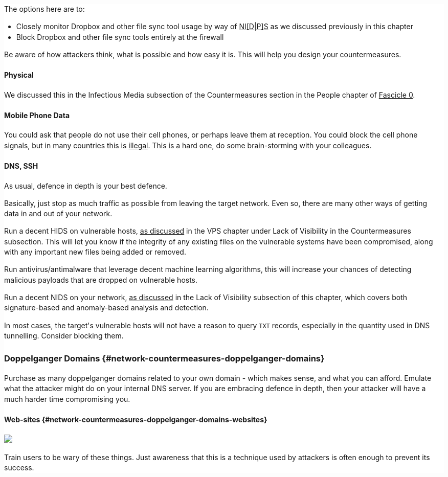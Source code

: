 The options here are to:

* Closely monitor Dropbox and other file sync tool usage by way of [NI[D|P]S](#network-countermeasures-lack-of-visibility-nids) as we discussed previously in this chapter
* Block Dropbox and other file sync tools entirely at the firewall

Be aware of how attackers think, what is possible and how easy it is. This will help you design your countermeasures.

#### Physical

We discussed this in the Infectious Media subsection of the Countermeasures section in the People chapter of [Fascicle 0](https://f0.holisticinfosecforwebdevelopers.com/).

#### Mobile Phone Data

You could ask that people do not use their cell phones, or perhaps leave them at reception. You could block the cell phone signals, but in many countries this is [illegal](https://www.fcc.gov/general/jamming-cell-phones-and-gps-equipment-against-law). This is a hard one, do some brain-storming with your colleagues.

#### DNS, SSH

As usual, defence in depth is your best defence.

Basically, just stop as much traffic as possible from leaving the target network. Even so, there are many other ways of getting data in and out of your network.

Run a decent HIDS on vulnerable hosts, [as discussed](#vps-countermeasures-lack-of-visibility-host-intrusion-detection-systems-hids) in the VPS chapter under Lack of Visibility in the Countermeasures subsection. This will let you know if the integrity of any existing files on the vulnerable systems have been compromised, along with any important new files being added or removed.

Run antivirus/antimalware that leverage decent machine learning algorithms, this will increase your chances of detecting malicious payloads that are dropped on vulnerable hosts.

Run a decent NIDS on your network, [as discussed](#network-countermeasures-lack-of-visibility-nids) in the Lack of Visibility subsection of this chapter, which covers both signature-based and anomaly-based analysis and detection.

In most cases, the target's vulnerable hosts will not have a reason to query `TXT` records, especially in the quantity used in DNS tunnelling. Consider blocking them.

### Doppelganger Domains {#network-countermeasures-doppelganger-domains}

Purchase as many doppelganger domains related to your own domain - which makes sense, and what you can afford. Emulate what the attacker might do on your internal DNS server. If you are embracing defence in depth, then your attacker will have a much harder time compromising you.

#### Web-sites {#network-countermeasures-doppelganger-domains-websites}
![](images/ThreatTags/PreventionAVERAGE.png)

Train users to be wary of these things. Just awareness that this is a technique used by attackers is often enough to prevent its success.
